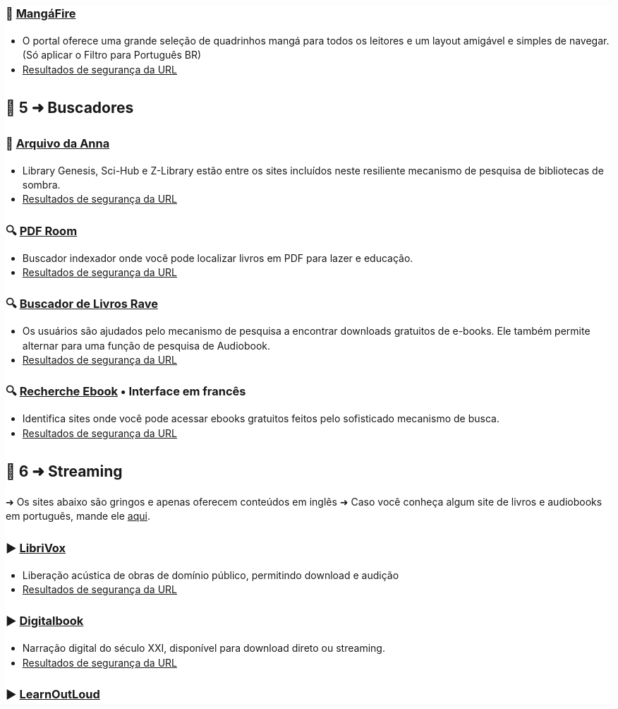 ### 🐐 [MangáFire](https://mangafire.to/)

- O portal oferece uma grande seleção de quadrinhos mangá para todos os leitores e um layout amigável e simples de navegar. (Só aplicar o Filtro para Português BR)
- [Resultados de segurança da URL](https://www.urlvoid.com/scan/mangafire.to/)

## 📑 5 ➜ Buscadores

### 🐐 [Arquivo da Anna](https://pt.annas-archive.org/)

- Library Genesis, Sci-Hub e Z-Library estão entre os sites incluídos neste resiliente mecanismo de pesquisa de bibliotecas de sombra.
- [Resultados de segurança da URL](https://www.urlvoid.com/scan/annas-archive.org/)

### 🔍 [PDF Room](https://pdfroom.com/)

- Buscador indexador onde você pode localizar livros em PDF para lazer e educação.
- [Resultados de segurança da URL](https://www.urlvoid.com/scan/pdfroom.com/)

### 🔍 [Buscador de Livros Rave](https://ravebooksearch.com/)

- Os usuários são ajudados pelo mecanismo de pesquisa a encontrar downloads gratuitos de e-books. Ele também permite alternar para uma função de pesquisa de Audiobook.
- [Resultados de segurança da URL](https://www.urlvoid.com/scan/ravebooksearch.com/)

### 🔍 [Recherche Ebook](https://recherche-ebook.fr/) • Interface em francês

- Identifica sites onde você pode acessar ebooks gratuitos feitos pelo sofisticado mecanismo de busca.
- [Resultados de segurança da URL](https://www.urlvoid.com/scan/recherche-ebook.fr/)

## 📑 6 ➜ Streaming

➜ Os sites abaixo são gringos e apenas oferecem conteúdos em inglês
➜ Caso você conheça algum site de livros e audiobooks em português, mande ele [aqui](https://lemmy.dbzer0.com/post/5116448).

### ▶️ [LibriVox](https://librivox.org/)

- Liberação acústica de obras de domínio público, permitindo download e audição
- [Resultados de segurança da URL](https://www.urlvoid.com/scan/librivox.org/)

### ▶️ [Digitalbook](https://www.digitalbook.io/)

- Narração digital do século XXI, disponível para download direto ou streaming.
- [Resultados de segurança da URL](https://www.urlvoid.com/scan/digitalbook.io/)

### ▶️ [LearnOutLoud](https://www.learnoutloud.com/)
